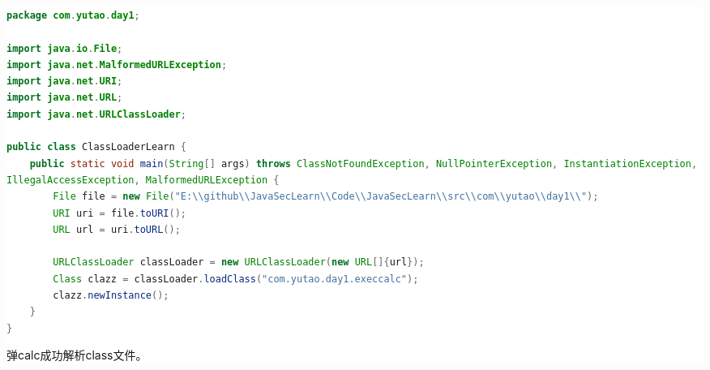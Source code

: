 

```java
package com.yutao.day1;

import java.io.File;
import java.net.MalformedURLException;
import java.net.URI;
import java.net.URL;
import java.net.URLClassLoader;

public class ClassLoaderLearn {
    public static void main(String[] args) throws ClassNotFoundException, NullPointerException, InstantiationException, IllegalAccessException, MalformedURLException {
        File file = new File("E:\\github\\JavaSecLearn\\Code\\JavaSecLearn\\src\\com\\yutao\\day1\\");
        URI uri = file.toURI();
        URL url = uri.toURL();

        URLClassLoader classLoader = new URLClassLoader(new URL[]{url});
        Class clazz = classLoader.loadClass("com.yutao.day1.execcalc");
        clazz.newInstance();
    }
}
```

弹calc成功解析class文件。











